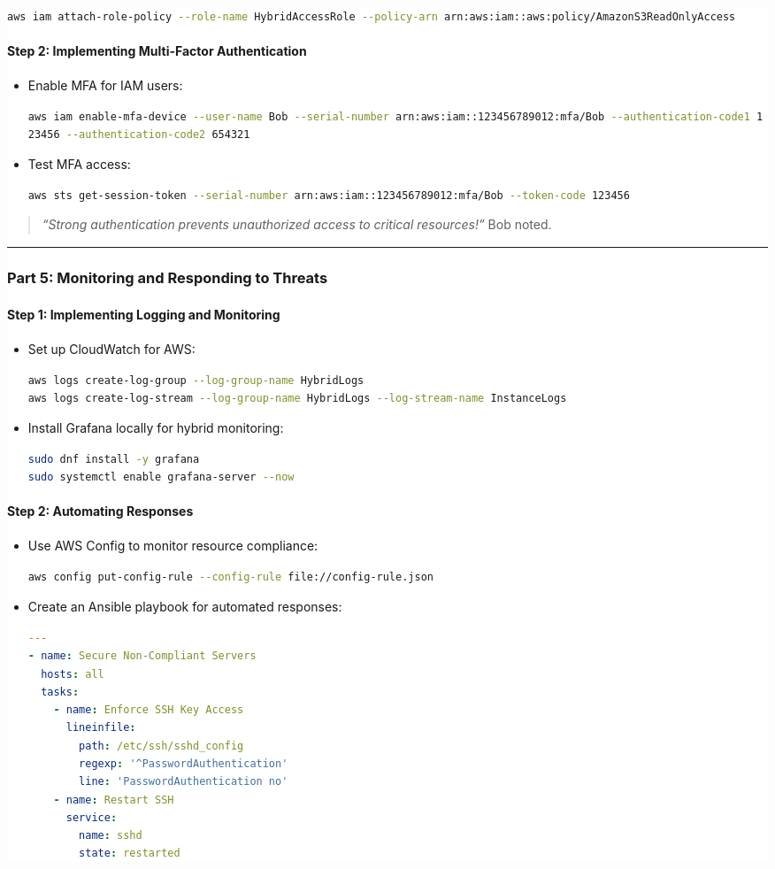   ```bash
  aws iam attach-role-policy --role-name HybridAccessRole --policy-arn arn:aws:iam::aws:policy/AmazonS3ReadOnlyAccess
  ```

#### **Step 2: Implementing Multi-Factor Authentication**

- Enable MFA for IAM users:

  ```bash
  aws iam enable-mfa-device --user-name Bob --serial-number arn:aws:iam::123456789012:mfa/Bob --authentication-code1 123456 --authentication-code2 654321
  ```

- Test MFA access:

  ```bash
  aws sts get-session-token --serial-number arn:aws:iam::123456789012:mfa/Bob --token-code 123456
  ```

> *“Strong authentication prevents unauthorized access to critical resources!”* Bob noted.

---

### **Part 5: Monitoring and Responding to Threats**

#### **Step 1: Implementing Logging and Monitoring**

- Set up CloudWatch for AWS:

  ```bash
  aws logs create-log-group --log-group-name HybridLogs
  aws logs create-log-stream --log-group-name HybridLogs --log-stream-name InstanceLogs
  ```

- Install Grafana locally for hybrid monitoring:

  ```bash
  sudo dnf install -y grafana
  sudo systemctl enable grafana-server --now
  ```

#### **Step 2: Automating Responses**

- Use AWS Config to monitor resource compliance:

  ```bash
  aws config put-config-rule --config-rule file://config-rule.json
  ```

- Create an Ansible playbook for automated responses:

  ```yaml
  ---
  - name: Secure Non-Compliant Servers
    hosts: all
    tasks:
      - name: Enforce SSH Key Access
        lineinfile:
          path: /etc/ssh/sshd_config
          regexp: '^PasswordAuthentication'
          line: 'PasswordAuthentication no'
      - name: Restart SSH
        service:
          name: sshd
          state: restarted
  ```
